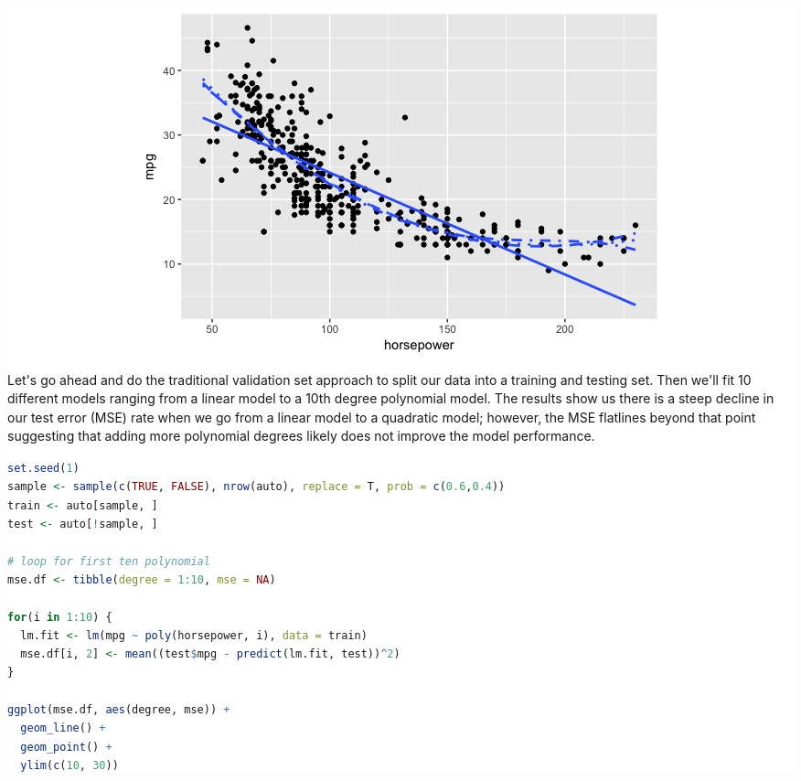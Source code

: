 <img src="/public/images/analytics/resampling/unnamed-chunk-2-1.png" style="display: block; margin: auto;" />

Let's go ahead and do the traditional validation set approach to split our data into a training and testing set.  Then we'll fit 10 different models ranging from a linear model to a 10th degree polynomial model. The results show us there is a steep decline in our test error (MSE) rate when we go from a linear model to a quadratic model; however, the MSE flatlines beyond that point suggesting that adding more polynomial degrees likely does not improve the model performance. 


```r
set.seed(1)
sample <- sample(c(TRUE, FALSE), nrow(auto), replace = T, prob = c(0.6,0.4))
train <- auto[sample, ]
test <- auto[!sample, ]

# loop for first ten polynomial
mse.df <- tibble(degree = 1:10, mse = NA)

for(i in 1:10) {
  lm.fit <- lm(mpg ~ poly(horsepower, i), data = train)
  mse.df[i, 2] <- mean((test$mpg - predict(lm.fit, test))^2)
}

ggplot(mse.df, aes(degree, mse)) +
  geom_line() +
  geom_point() +
  ylim(c(10, 30))
```


[^islr]: This tutorial was built as a supplement to chapter 5 of [An Introduction to Statistical Learning](http://www-bcf.usc.edu/~gareth/ISL/)